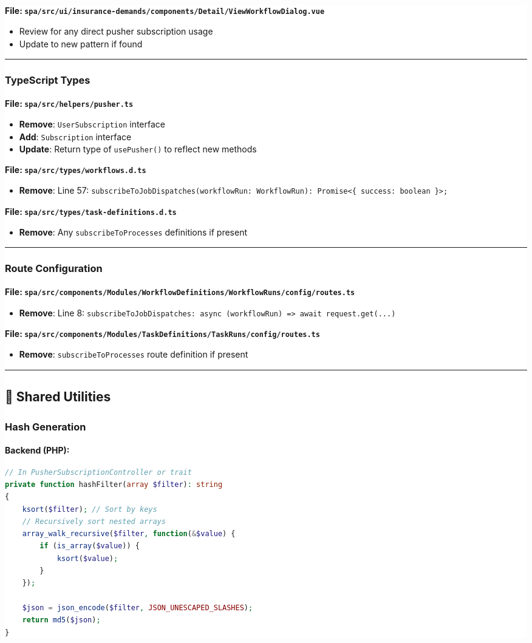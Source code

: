 **File: `spa/src/ui/insurance-demands/components/Detail/ViewWorkflowDialog.vue`**

- Review for any direct pusher subscription usage
- Update to new pattern if found

---

### TypeScript Types

**File: `spa/src/helpers/pusher.ts`**

- **Remove**: `UserSubscription` interface
- **Add**: `Subscription` interface
- **Update**: Return type of `usePusher()` to reflect new methods

**File: `spa/src/types/workflows.d.ts`**

- **Remove**: Line 57: `subscribeToJobDispatches(workflowRun: WorkflowRun): Promise<{ success: boolean }>;`

**File: `spa/src/types/task-definitions.d.ts`**

- **Remove**: Any `subscribeToProcesses` definitions if present

---

### Route Configuration

**File: `spa/src/components/Modules/WorkflowDefinitions/WorkflowRuns/config/routes.ts`**
- **Remove**: Line 8: `subscribeToJobDispatches: async (workflowRun) => await request.get(...)`

**File: `spa/src/components/Modules/TaskDefinitions/TaskRuns/config/routes.ts`**
- **Remove**: `subscribeToProcesses` route definition if present

---

## 📁 Shared Utilities

### Hash Generation

**Backend (PHP):**

```php
// In PusherSubscriptionController or trait
private function hashFilter(array $filter): string
{
    ksort($filter); // Sort by keys
    // Recursively sort nested arrays
    array_walk_recursive($filter, function(&$value) {
        if (is_array($value)) {
            ksort($value);
        }
    });

    $json = json_encode($filter, JSON_UNESCAPED_SLASHES);
    return md5($json);
}
```
